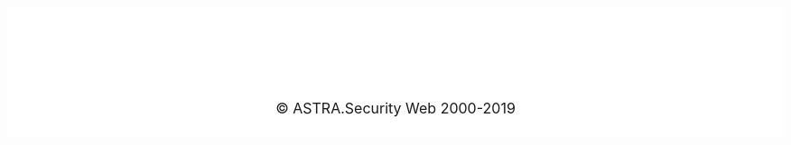 <iframe width="560" height="315" src="https://www.youtube.com/embed/OCWIO05bE60" frameborder="0" allow="accelerometer; autoplay; encrypted-media; gyroscope; picture-in-picture" allowfullscreen></iframe>
</Center>
<BR><BR><BR><BR><BR>
</body>
<center>
<font size=3>© ASTRA.Security Web 2000-2019
</font>
</center>
</br>
</head>
</html>
